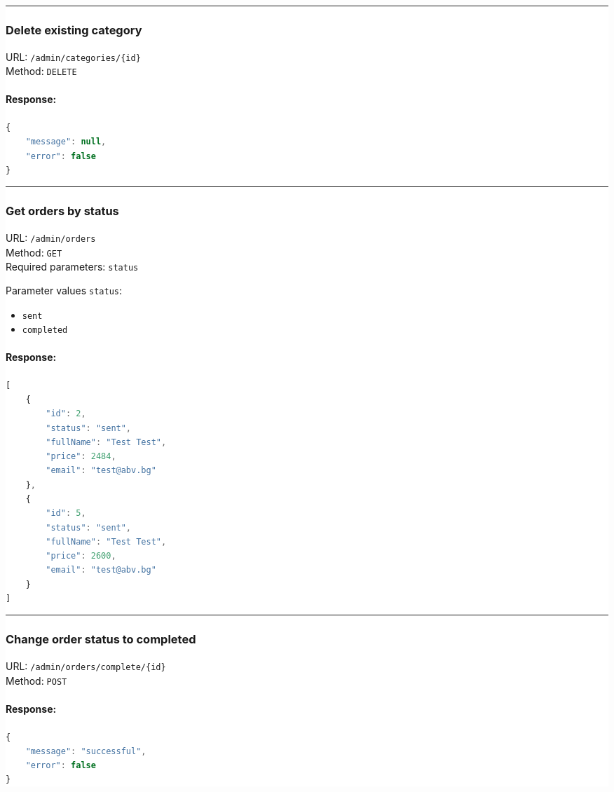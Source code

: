 --------------------------------------------------

### Delete existing category
URL: `/admin/categories/{id}`\
Method: `DELETE`

#### Response:
```JavaScript
{
    "message": null,
    "error": false
}
```

--------------------------------------------------

### Get orders by status
URL: `/admin/orders`\
Method: `GET`\
Required parameters: `status`

Parameter values `status`:
- `sent`
- `completed`

#### Response:
```JavaScript
[
    {
        "id": 2,
        "status": "sent",
        "fullName": "Test Test",
        "price": 2484,
        "email": "test@abv.bg"
    },
    {
        "id": 5,
        "status": "sent",
        "fullName": "Test Test",
        "price": 2600,
        "email": "test@abv.bg"
    }
]
```

--------------------------------------------------

### Change order status to completed
URL: `/admin/orders/complete/{id}`\
Method: `POST`

#### Response:
```JavaScript
{
    "message": "successful",
    "error": false
}
```
